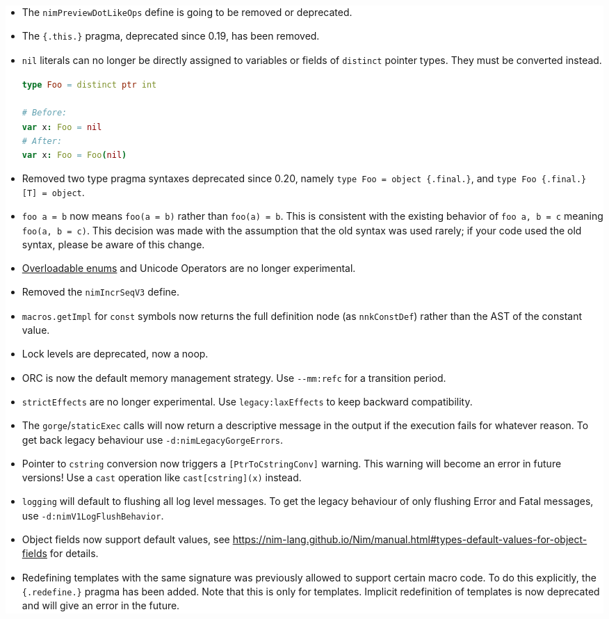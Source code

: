 - The `nimPreviewDotLikeOps` define is going to be removed or deprecated.

- The `{.this.}` pragma, deprecated since 0.19, has been removed.
- `nil` literals can no longer be directly assigned to variables or fields of `distinct` pointer types. They must be converted instead.
  ```nim
  type Foo = distinct ptr int

  # Before:
  var x: Foo = nil
  # After:
  var x: Foo = Foo(nil)
  ```

- Removed two type pragma syntaxes deprecated since 0.20, namely
  `type Foo = object {.final.}`, and `type Foo {.final.} [T] = object`.

- `foo a = b` now means `foo(a = b)` rather than `foo(a) = b`. This is consistent
  with the existing behavior of `foo a, b = c` meaning `foo(a, b = c)`.
  This decision was made with the assumption that the old syntax was used rarely;
  if your code used the old syntax, please be aware of this change.

- [Overloadable enums](https://nim-lang.github.io/Nim/manual.html#overloadable-enum-value-names) and Unicode Operators
  are no longer experimental.

- Removed the `nimIncrSeqV3` define.

- `macros.getImpl` for `const` symbols now returns the full definition node
  (as `nnkConstDef`) rather than the AST of the constant value.

- Lock levels are deprecated, now a noop.

- ORC is now the default memory management strategy. Use
  `--mm:refc` for a transition period.

- `strictEffects` are no longer experimental.
  Use `legacy:laxEffects` to keep backward compatibility.

- The `gorge`/`staticExec` calls will now return a descriptive message in the output
  if the execution fails for whatever reason. To get back legacy behaviour use `-d:nimLegacyGorgeErrors`.

- Pointer to `cstring` conversion now triggers a `[PtrToCstringConv]` warning.
  This warning will become an error in future versions! Use a `cast` operation
  like `cast[cstring](x)` instead.

- `logging` will default to flushing all log level messages. To get the legacy behaviour of only flushing Error and Fatal messages, use `-d:nimV1LogFlushBehavior`.

- Object fields now support default values, see https://nim-lang.github.io/Nim/manual.html#types-default-values-for-object-fields for details.

- Redefining templates with the same signature was previously
  allowed to support certain macro code. To do this explicitly, the
  `{.redefine.}` pragma has been added. Note that this is only for templates.
  Implicit redefinition of templates is now deprecated and will give an error in the future.
